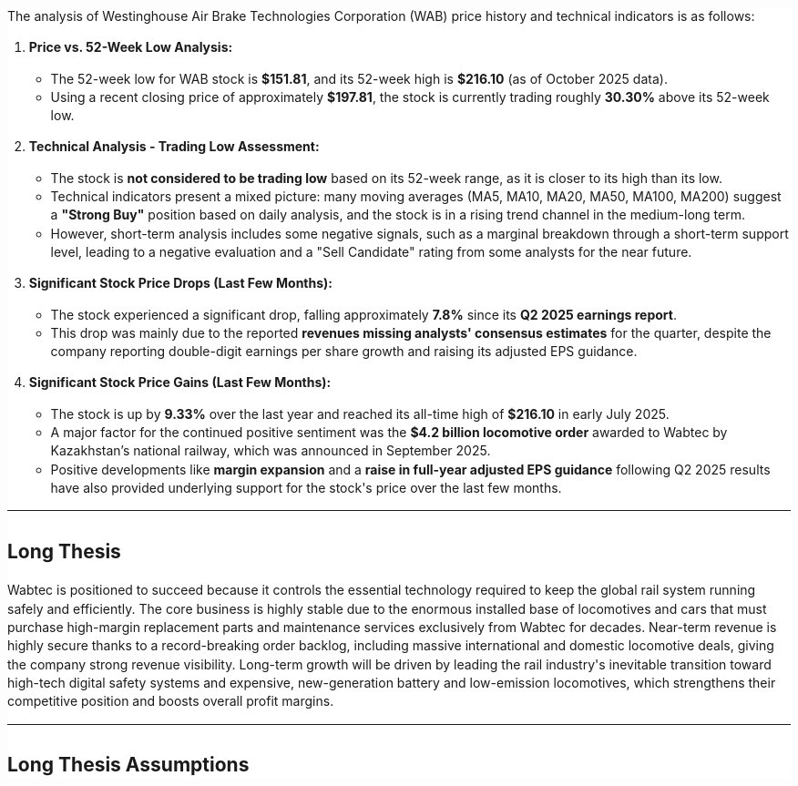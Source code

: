 The analysis of Westinghouse Air Brake Technologies Corporation (WAB) price history and technical indicators is as follows:

1.  **Price vs. 52-Week Low Analysis:**
    *   The 52-week low for WAB stock is **\$151.81**, and its 52-week high is **\$216.10** (as of October 2025 data).
    *   Using a recent closing price of approximately **\$197.81**, the stock is currently trading roughly **30.30\%** above its 52-week low.

2.  **Technical Analysis - Trading Low Assessment:**
    *   The stock is **not considered to be trading low** based on its 52-week range, as it is closer to its high than its low.
    *   Technical indicators present a mixed picture: many moving averages (MA5, MA10, MA20, MA50, MA100, MA200) suggest a **"Strong Buy"** position based on daily analysis, and the stock is in a rising trend channel in the medium-long term.
    *   However, short-term analysis includes some negative signals, such as a marginal breakdown through a short-term support level, leading to a negative evaluation and a "Sell Candidate" rating from some analysts for the near future.

3.  **Significant Stock Price Drops (Last Few Months):**
    *   The stock experienced a significant drop, falling approximately **7.8\%** since its **Q2 2025 earnings report**.
    *   This drop was mainly due to the reported **revenues missing analysts' consensus estimates** for the quarter, despite the company reporting double-digit earnings per share growth and raising its adjusted EPS guidance.

4.  **Significant Stock Price Gains (Last Few Months):**
    *   The stock is up by **9.33\%** over the last year and reached its all-time high of **\$216.10** in early July 2025.
    *   A major factor for the continued positive sentiment was the **\$4.2 billion locomotive order** awarded to Wabtec by Kazakhstan’s national railway, which was announced in September 2025.
    *   Positive developments like **margin expansion** and a **raise in full-year adjusted EPS guidance** following Q2 2025 results have also provided underlying support for the stock's price over the last few months.

---

## Long Thesis

Wabtec is positioned to succeed because it controls the essential technology required to keep the global rail system running safely and efficiently. The core business is highly stable due to the enormous installed base of locomotives and cars that must purchase high-margin replacement parts and maintenance services exclusively from Wabtec for decades. Near-term revenue is highly secure thanks to a record-breaking order backlog, including massive international and domestic locomotive deals, giving the company strong revenue visibility. Long-term growth will be driven by leading the rail industry's inevitable transition toward high-tech digital safety systems and expensive, new-generation battery and low-emission locomotives, which strengthens their competitive position and boosts overall profit margins.

---

## Long Thesis Assumptions
